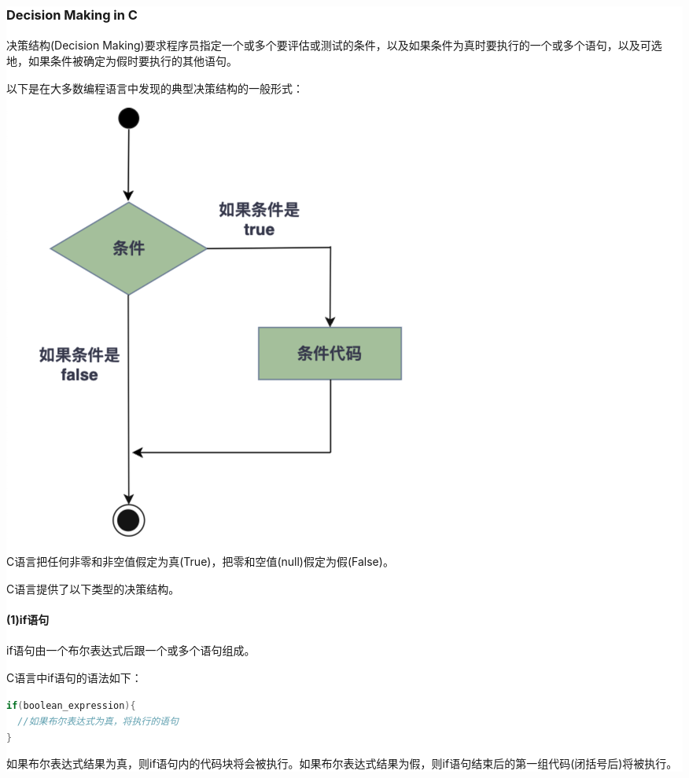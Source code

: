 ### Decision Making in C

决策结构(Decision Making)要求程序员指定一个或多个要评估或测试的条件，以及如果条件为真时要执行的一个或多个语句，以及可选地，如果条件被确定为假时要执行的其他语句。

以下是在大多数编程语言中发现的典型决策结构的一般形式：

![image-20220916174619028](img/image-20220916174619028-5387881.png)

C语言把任何非零和非空值假定为真(True)，把零和空值(null)假定为假(False)。

C语言提供了以下类型的决策结构。

#### (1)if语句

if语句由一个布尔表达式后跟一个或多个语句组成。

C语言中if语句的语法如下：

```c
if(boolean_expression){
  //如果布尔表达式为真，将执行的语句
}
```

如果布尔表达式结果为真，则if语句内的代码块将会被执行。如果布尔表达式结果为假，则if语句结束后的第一组代码(闭括号后)将被执行。
